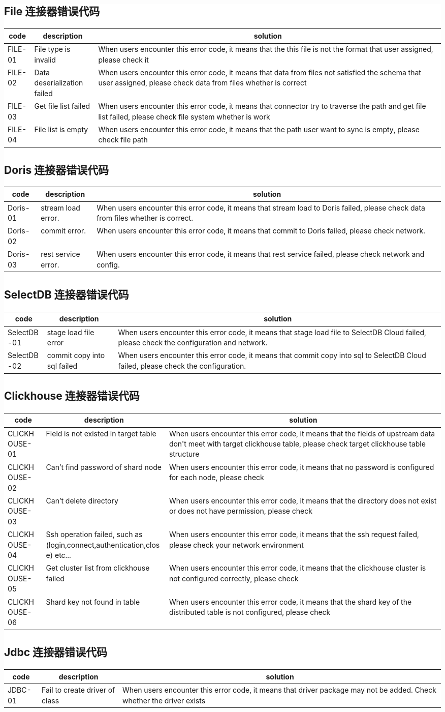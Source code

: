 ## File 连接器错误代码

|  code   |         description         |                                                                             solution                                                                             |
|---------|-----------------------------|------------------------------------------------------------------------------------------------------------------------------------------------------------------|
| FILE-01 | File type is invalid        | When users encounter this error code, it means that the this file is not the format that user assigned, please check it                                          |
| FILE-02 | Data deserialization failed | When users encounter this error code, it means that data from files not satisfied the schema that user assigned, please check data from files whether is correct |
| FILE-03 | Get file list failed        | When users encounter this error code, it means that connector try to traverse the path and get file list failed, please check file system whether is work        |
| FILE-04 | File list is empty          | When users encounter this error code, it means that the path user want to sync is empty, please check file path                                                  |

## Doris 连接器错误代码

|   code   |     description     |                                                             solution                                                              |
|----------|---------------------|-----------------------------------------------------------------------------------------------------------------------------------|
| Doris-01 | stream load error.  | When users encounter this error code, it means that stream load to Doris failed, please check data from files whether is correct. |
| Doris-02 | commit error.       | When users encounter this error code, it means that commit to Doris failed, please check network.                                 |
| Doris-03 | rest service error. | When users encounter this error code, it means that rest service failed, please check network and config.                         |

## SelectDB 连接器错误代码

|    code     |         description         |                                                                 solution                                                                  |
|-------------|-----------------------------|-------------------------------------------------------------------------------------------------------------------------------------------|
| SelectDB-01 | stage load file error       | When users encounter this error code, it means that stage load file to SelectDB Cloud failed, please check the configuration and network. |
| SelectDB-02 | commit copy into sql failed | When users encounter this error code, it means that commit copy into sql to SelectDB Cloud failed, please check the configuration.        |

## Clickhouse 连接器错误代码

|     code      |                                description                                |                                                                                solution                                                                                 |
|---------------|---------------------------------------------------------------------------|-------------------------------------------------------------------------------------------------------------------------------------------------------------------------|
| CLICKHOUSE-01 | Field is not existed in target table                                      | When users encounter this error code, it means that the fields of upstream data don't meet with target clickhouse table, please check target clickhouse table structure |
| CLICKHOUSE-02 | Can’t find password of shard node                                         | When users encounter this error code, it means that no password is configured for each node, please check                                                               |
| CLICKHOUSE-03 | Can’t delete directory                                                    | When users encounter this error code, it means that the directory does not exist or does not have permission, please check                                              |
| CLICKHOUSE-04 | Ssh operation failed, such as (login,connect,authentication,close) etc... | When users encounter this error code, it means that the ssh request failed, please check your network environment                                                       |
| CLICKHOUSE-05 | Get cluster list from clickhouse failed                                   | When users encounter this error code, it means that the clickhouse cluster is not configured correctly, please check                                                    |
| CLICKHOUSE-06 | Shard key not found in table                                              | When users encounter this error code, it means that the shard key of the distributed table is not configured, please check                                              |

## Jdbc 连接器错误代码

|  code   |                          description                           |                                                                                                  solution                                                                                                   |
|---------|----------------------------------------------------------------|-------------------------------------------------------------------------------------------------------------------------------------------------------------------------------------------------------------|
| JDBC-01 | Fail to create driver of class                                 | When users encounter this error code, it means that driver package may not be added. Check whether the driver exists                                                                                        |